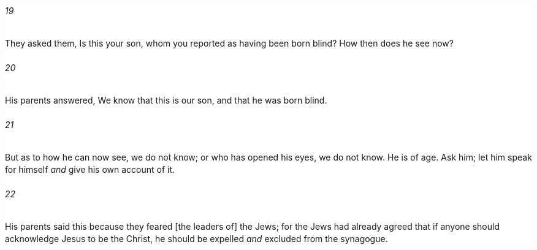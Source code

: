 




###### 19 






They asked them, Is this your son, whom you reported as having been born blind? How then does he see now? 













###### 20 






His parents answered, We know that this is our son, and that he was born blind. 













###### 21 






But as to how he can now see, we do not know; or who has opened his eyes, we do not know. He is of age. Ask him; let him speak for himself _and_ give his own account of it. 













###### 22 






His parents said this because they feared [the leaders of] the Jews; for the Jews had already agreed that if anyone should acknowledge Jesus to be the Christ, he should be expelled _and_ excluded from the synagogue. 
